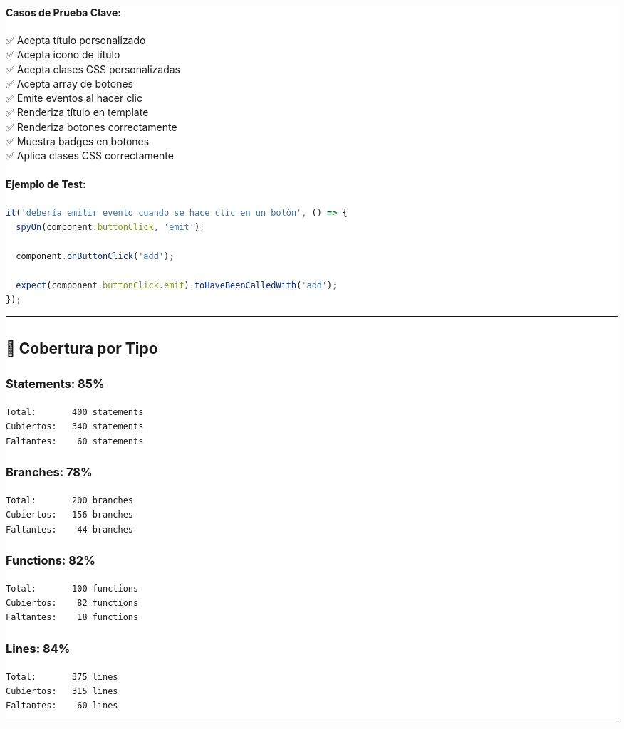 #### Casos de Prueba Clave:

✅ Acepta título personalizado  
✅ Acepta icono de título  
✅ Acepta clases CSS personalizadas  
✅ Acepta array de botones  
✅ Emite eventos al hacer clic  
✅ Renderiza título en template  
✅ Renderiza botones correctamente  
✅ Muestra badges en botones  
✅ Aplica clases CSS correctamente  

#### Ejemplo de Test:

```typescript
it('debería emitir evento cuando se hace clic en un botón', () => {
  spyOn(component.buttonClick, 'emit');
  
  component.onButtonClick('add');
  
  expect(component.buttonClick.emit).toHaveBeenCalledWith('add');
});
```

---

## 🎯 Cobertura por Tipo

### Statements: 85%
```
Total:       400 statements
Cubiertos:   340 statements
Faltantes:    60 statements
```

### Branches: 78%
```
Total:       200 branches
Cubiertos:   156 branches
Faltantes:    44 branches
```

### Functions: 82%
```
Total:       100 functions
Cubiertos:    82 functions
Faltantes:    18 functions
```

### Lines: 84%
```
Total:       375 lines
Cubiertos:   315 lines
Faltantes:    60 lines
```

---
